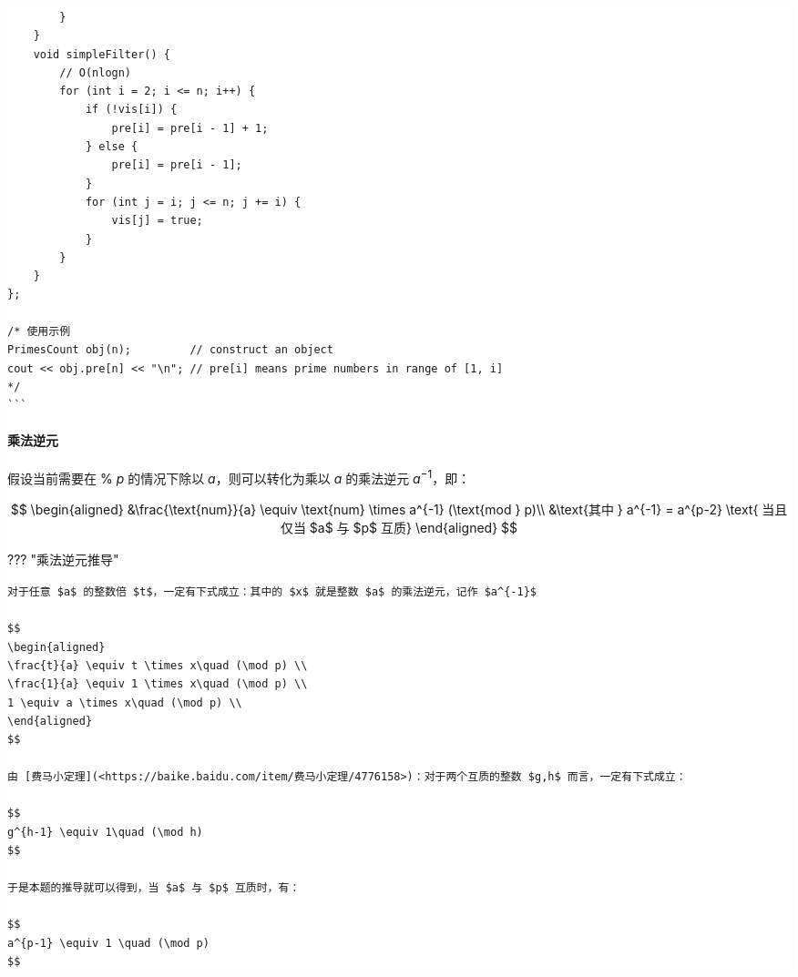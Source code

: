             }
        }
        void simpleFilter() {
            // O(nlogn)
            for (int i = 2; i <= n; i++) {
                if (!vis[i]) {
                    pre[i] = pre[i - 1] + 1;
                } else {
                    pre[i] = pre[i - 1];
                }
                for (int j = i; j <= n; j += i) {
                    vis[j] = true;
                }
            }
        }
    };

    /* 使用示例
    PrimesCount obj(n);         // construct an object
    cout << obj.pre[n] << "\n"; // pre[i] means prime numbers in range of [1, i]
    */
    ```

#### 乘法逆元

假设当前需要在 $\% \ p$ 的情况下除以 $a$，则可以转化为乘以 $a$ 的乘法逆元 $a^{-1}$，即：

$$
\begin{aligned}
&\frac{\text{num}}{a} \equiv \text{num} \times a^{-1} (\text{mod } p)\\
&\text{其中 } a^{-1} = a^{p-2} \text{ 当且仅当 $a$ 与 $p$ 互质}
\end{aligned}
$$

??? "乘法逆元推导"

    对于任意 $a$ 的整数倍 $t$，一定有下式成立：其中的 $x$ 就是整数 $a$ 的乘法逆元，记作 $a^{-1}$
    
    $$
    \begin{aligned}
    \frac{t}{a} \equiv t \times x\quad (\mod p) \\
    \frac{1}{a} \equiv 1 \times x\quad (\mod p) \\
    1 \equiv a \times x\quad (\mod p) \\
    \end{aligned}
    $$
    
    由 [费马小定理](<https://baike.baidu.com/item/费马小定理/4776158>)：对于两个互质的整数 $g,h$ 而言，一定有下式成立：
    
    $$
    g^{h-1} \equiv 1\quad (\mod h)
    $$
    
    于是本题的推导就可以得到，当 $a$ 与 $p$ 互质时，有：
    
    $$
    a^{p-1} \equiv 1 \quad (\mod p)
    $$
    

[^1]: <https://docs.python.org/3/library/math.html#math.comb>